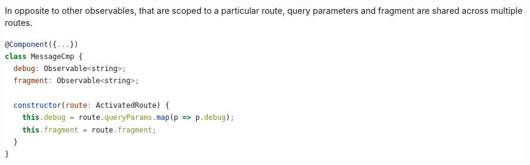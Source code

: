In opposite to other observables, that are scoped to a particular route, query parameters and fragment are shared across multiple routes.

```javascript
@Component({...})
class MessageCmp {
  debug: Observable<string>;
  fragment: Observable<string>;

  constructor(route: ActivatedRoute) {
    this.debug = route.queryParams.map(p => p.debug);
    this.fragment = route.fragment;
  }
}
```